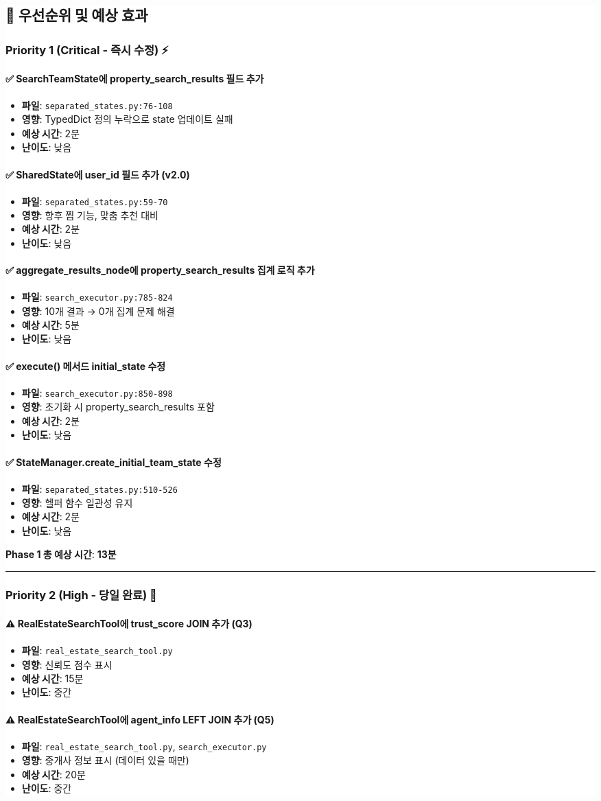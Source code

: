 ## 🎯 우선순위 및 예상 효과

### Priority 1 (Critical - 즉시 수정) ⚡

#### ✅ SearchTeamState에 property_search_results 필드 추가
- **파일**: `separated_states.py:76-108`
- **영향**: TypedDict 정의 누락으로 state 업데이트 실패
- **예상 시간**: 2분
- **난이도**: 낮음

#### ✅ SharedState에 user_id 필드 추가 (v2.0)
- **파일**: `separated_states.py:59-70`
- **영향**: 향후 찜 기능, 맞춤 추천 대비
- **예상 시간**: 2분
- **난이도**: 낮음

#### ✅ aggregate_results_node에 property_search_results 집계 로직 추가
- **파일**: `search_executor.py:785-824`
- **영향**: 10개 결과 → 0개 집계 문제 해결
- **예상 시간**: 5분
- **난이도**: 낮음

#### ✅ execute() 메서드 initial_state 수정
- **파일**: `search_executor.py:850-898`
- **영향**: 초기화 시 property_search_results 포함
- **예상 시간**: 2분
- **난이도**: 낮음

#### ✅ StateManager.create_initial_team_state 수정
- **파일**: `separated_states.py:510-526`
- **영향**: 헬퍼 함수 일관성 유지
- **예상 시간**: 2분
- **난이도**: 낮음

**Phase 1 총 예상 시간**: **13분**

---

### Priority 2 (High - 당일 완료) 🔧

#### ⚠️ RealEstateSearchTool에 trust_score JOIN 추가 (Q3)
- **파일**: `real_estate_search_tool.py`
- **영향**: 신뢰도 점수 표시
- **예상 시간**: 15분
- **난이도**: 중간

#### ⚠️ RealEstateSearchTool에 agent_info LEFT JOIN 추가 (Q5)
- **파일**: `real_estate_search_tool.py`, `search_executor.py`
- **영향**: 중개사 정보 표시 (데이터 있을 때만)
- **예상 시간**: 20분
- **난이도**: 중간
